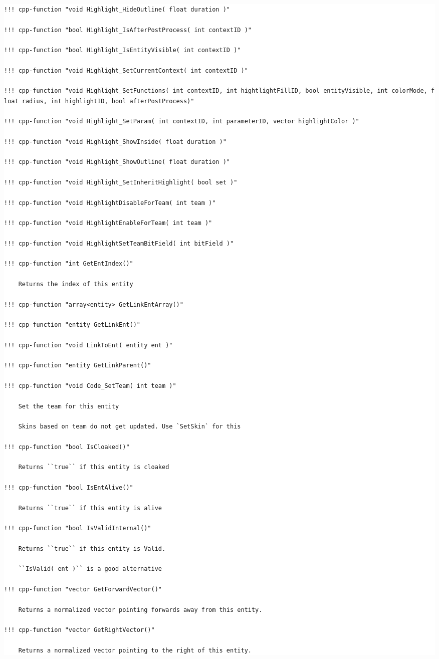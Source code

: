 	!!! cpp-function "void Highlight_HideOutline( float duration )"

	!!! cpp-function "bool Highlight_IsAfterPostProcess( int contextID )"

	!!! cpp-function "bool Highlight_IsEntityVisible( int contextID )"

	!!! cpp-function "void Highlight_SetCurrentContext( int contextID )"

	!!! cpp-function "void Highlight_SetFunctions( int contextID, int hightlightFillID, bool entityVisible, int colorMode, float radius, int highlightID, bool afterPostProcess)"

	!!! cpp-function "void Highlight_SetParam( int contextID, int parameterID, vector highlightColor )"

	!!! cpp-function "void Highlight_ShowInside( float duration )"

	!!! cpp-function "void Highlight_ShowOutline( float duration )"

	!!! cpp-function "void Highlight_SetInheritHighlight( bool set )"

	!!! cpp-function "void HighlightDisableForTeam( int team )"

	!!! cpp-function "void HighlightEnableForTeam( int team )"

	!!! cpp-function "void HighlightSetTeamBitField( int bitField )"

	!!! cpp-function "int GetEntIndex()"

		Returns the index of this entity

	!!! cpp-function "array<entity> GetLinkEntArray()"

	!!! cpp-function "entity GetLinkEnt()"

	!!! cpp-function "void LinkToEnt( entity ent )"

	!!! cpp-function "entity GetLinkParent()"

	!!! cpp-function "void Code_SetTeam( int team )"

		Set the team for this entity

		Skins based on team do not get updated. Use `SetSkin` for this

	!!! cpp-function "bool IsCloaked()"

		Returns ``true`` if this entity is cloaked

	!!! cpp-function "bool IsEntAlive()"

		Returns ``true`` if this entity is alive

	!!! cpp-function "bool IsValidInternal()"

		Returns ``true`` if this entity is Valid.

		``IsValid( ent )`` is a good alternative

	!!! cpp-function "vector GetForwardVector()"

		Returns a normalized vector pointing forwards away from this entity.

	!!! cpp-function "vector GetRightVector()"

		Returns a normalized vector pointing to the right of this entity.

